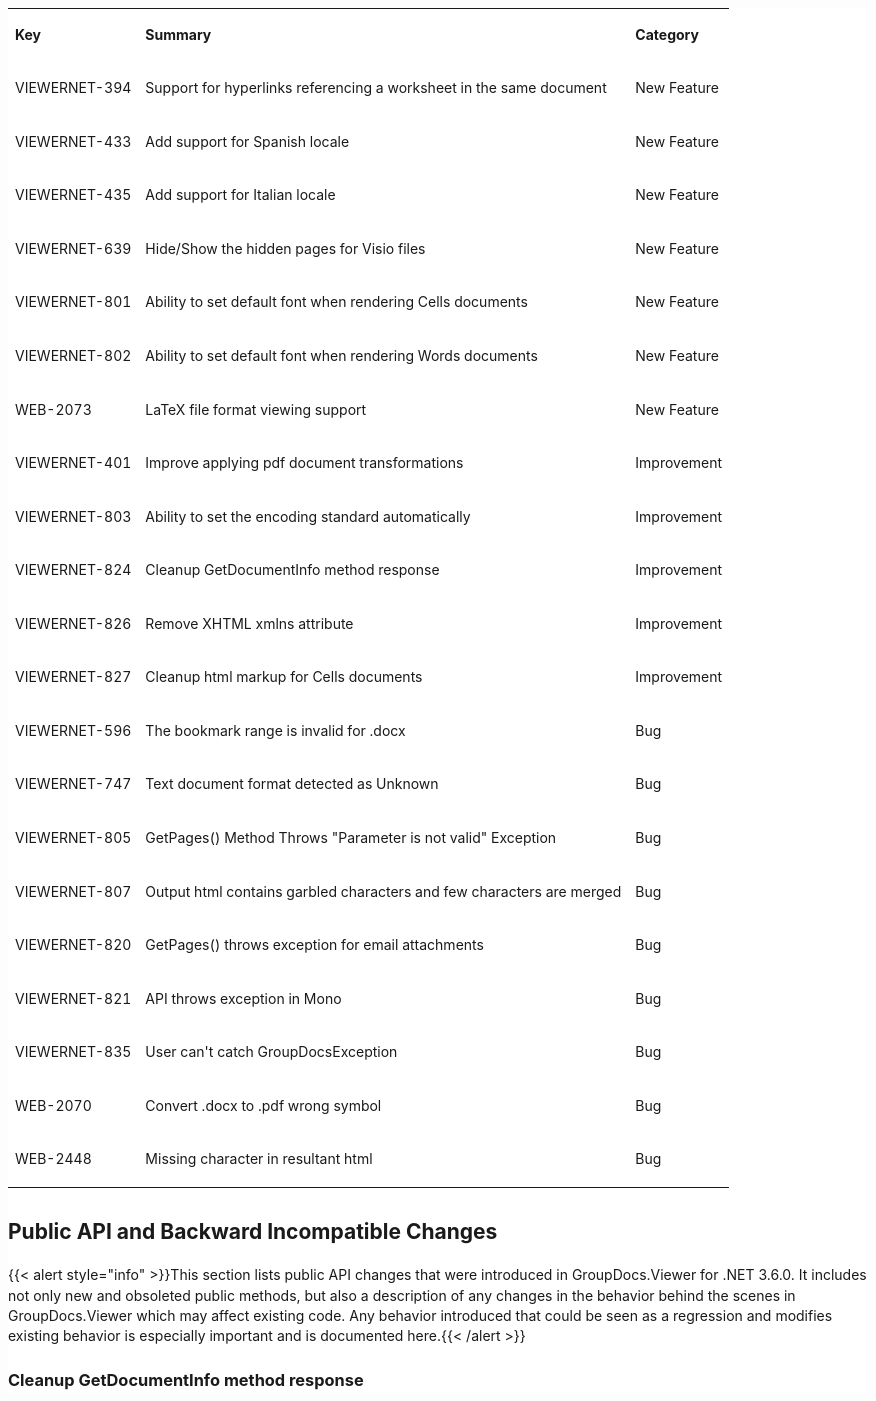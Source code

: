 <table class="confluenceTable"><tbody><tr><td class="confluenceTd"><p><strong>Key</strong></p></td><td class="confluenceTd"><p><strong>Summary</strong></p></td><td class="confluenceTd"><p><strong>Category</strong></p></td></tr><tr><td class="confluenceTd"><p>VIEWERNET-394</p></td><td class="confluenceTd"><p>Support for hyperlinks referencing a worksheet in the same document</p></td><td class="confluenceTd"><p>New Feature</p></td></tr><tr><td class="confluenceTd"><p>VIEWERNET-433</p></td><td class="confluenceTd"><p>Add support for Spanish locale</p></td><td class="confluenceTd"><p>New Feature</p></td></tr><tr><td class="confluenceTd"><p>VIEWERNET-435</p></td><td class="confluenceTd"><p>Add support for Italian locale</p></td><td class="confluenceTd"><p>New Feature</p></td></tr><tr><td class="confluenceTd"><p>VIEWERNET-639</p></td><td class="confluenceTd"><p>Hide/Show the hidden pages for Visio files</p></td><td class="confluenceTd"><p>New Feature</p></td></tr><tr><td class="confluenceTd"><p>VIEWERNET-801</p></td><td class="confluenceTd"><p>Ability to set default font when rendering Cells documents</p></td><td class="confluenceTd"><p>New Feature</p></td></tr><tr><td class="confluenceTd"><p>VIEWERNET-802</p></td><td class="confluenceTd"><p>Ability to set default font when rendering Words documents</p></td><td class="confluenceTd"><p>New Feature</p></td></tr><tr><td class="confluenceTd"><p>WEB-2073</p></td><td class="confluenceTd"><p>LaTeX file format viewing support</p></td><td class="confluenceTd"><p>New Feature</p></td></tr><tr><td class="confluenceTd"><p>VIEWERNET-401</p></td><td class="confluenceTd"><p>Improve applying pdf document transformations</p></td><td class="confluenceTd"><p>Improvement</p></td></tr><tr><td class="confluenceTd"><p>VIEWERNET-803</p></td><td class="confluenceTd"><p>Ability to set the encoding standard automatically</p></td><td class="confluenceTd"><p>Improvement</p></td></tr><tr><td class="confluenceTd"><p>VIEWERNET-824</p></td><td class="confluenceTd"><p>Cleanup GetDocumentInfo method response</p></td><td class="confluenceTd"><p>Improvement</p></td></tr><tr><td class="confluenceTd"><p>VIEWERNET-826</p></td><td class="confluenceTd"><p>Remove XHTML xmlns attribute</p></td><td class="confluenceTd"><p>Improvement</p></td></tr><tr><td class="confluenceTd"><p>VIEWERNET-827</p></td><td class="confluenceTd"><p>Cleanup html markup for Cells documents</p></td><td class="confluenceTd"><p>Improvement</p></td></tr><tr><td class="confluenceTd"><p>VIEWERNET-596</p></td><td class="confluenceTd"><p>The bookmark range is invalid for .docx</p></td><td class="confluenceTd"><p>Bug</p></td></tr><tr><td class="confluenceTd"><p>VIEWERNET-747</p></td><td class="confluenceTd"><p>Text document format detected as Unknown</p></td><td class="confluenceTd"><p>Bug</p></td></tr><tr><td class="confluenceTd"><p>VIEWERNET-805</p></td><td class="confluenceTd"><p>GetPages() Method Throws "Parameter is not valid" Exception</p></td><td class="confluenceTd"><p>Bug</p></td></tr><tr><td class="confluenceTd"><p>VIEWERNET-807</p></td><td class="confluenceTd"><p>Output html contains garbled characters and few characters are merged</p></td><td class="confluenceTd"><p>Bug</p></td></tr><tr><td class="confluenceTd"><p>VIEWERNET-820</p></td><td class="confluenceTd"><p>GetPages() throws exception for email attachments</p></td><td class="confluenceTd"><p>Bug</p></td></tr><tr><td class="confluenceTd"><p>VIEWERNET-821</p></td><td class="confluenceTd"><p>API throws exception in Mono</p></td><td class="confluenceTd"><p>Bug</p></td></tr><tr><td class="confluenceTd"><p>VIEWERNET-835</p></td><td class="confluenceTd"><p>User can't catch GroupDocsException</p></td><td class="confluenceTd"><p>Bug</p></td></tr><tr><td class="confluenceTd"><p>WEB-2070</p></td><td class="confluenceTd"><p>Convert .docx to .pdf wrong symbol</p></td><td class="confluenceTd"><p>Bug</p></td></tr><tr><td class="confluenceTd"><p>WEB-2448</p></td><td class="confluenceTd"><p>Missing character in resultant html</p></td><td class="confluenceTd"><p>Bug</p></td></tr></tbody></table>

## Public API and Backward Incompatible Changes

{{< alert style="info" >}}This section lists public API changes that were introduced in GroupDocs.Viewer for .NET 3.6.0. It includes not only new and obsoleted public methods, but also a description of any changes in the behavior behind the scenes in GroupDocs.Viewer which may affect existing code. Any behavior introduced that could be seen as a regression and modifies existing behavior is especially important and is documented here.{{< /alert >}}

### Cleanup GetDocumentInfo method response

